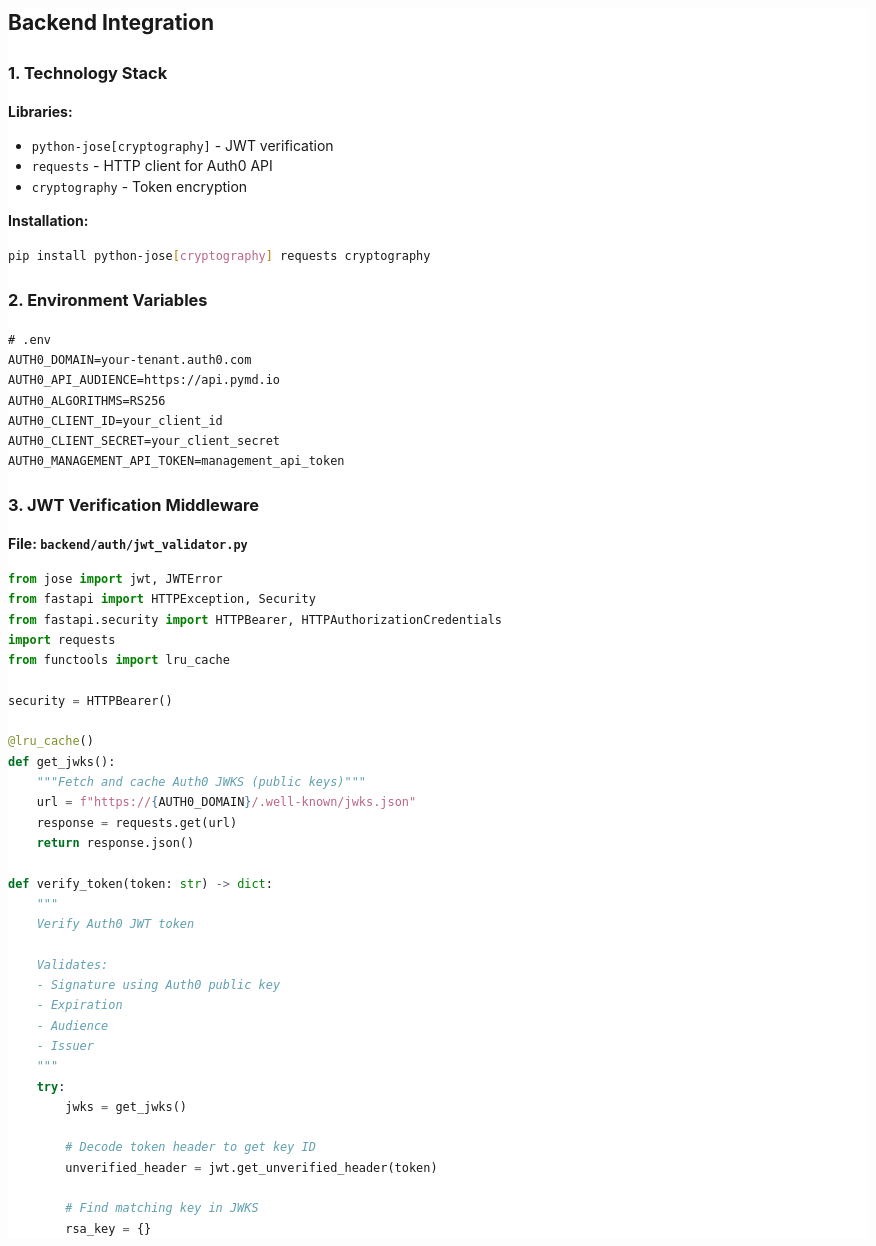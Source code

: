 
## Backend Integration

### 1. Technology Stack

**Libraries:**
- `python-jose[cryptography]` - JWT verification
- `requests` - HTTP client for Auth0 API
- `cryptography` - Token encryption

**Installation:**
```bash
pip install python-jose[cryptography] requests cryptography
```

### 2. Environment Variables

```env
# .env
AUTH0_DOMAIN=your-tenant.auth0.com
AUTH0_API_AUDIENCE=https://api.pymd.io
AUTH0_ALGORITHMS=RS256
AUTH0_CLIENT_ID=your_client_id
AUTH0_CLIENT_SECRET=your_client_secret
AUTH0_MANAGEMENT_API_TOKEN=management_api_token
```

### 3. JWT Verification Middleware

**File: `backend/auth/jwt_validator.py`**

```python
from jose import jwt, JWTError
from fastapi import HTTPException, Security
from fastapi.security import HTTPBearer, HTTPAuthorizationCredentials
import requests
from functools import lru_cache

security = HTTPBearer()

@lru_cache()
def get_jwks():
    """Fetch and cache Auth0 JWKS (public keys)"""
    url = f"https://{AUTH0_DOMAIN}/.well-known/jwks.json"
    response = requests.get(url)
    return response.json()

def verify_token(token: str) -> dict:
    """
    Verify Auth0 JWT token

    Validates:
    - Signature using Auth0 public key
    - Expiration
    - Audience
    - Issuer
    """
    try:
        jwks = get_jwks()

        # Decode token header to get key ID
        unverified_header = jwt.get_unverified_header(token)

        # Find matching key in JWKS
        rsa_key = {}
```